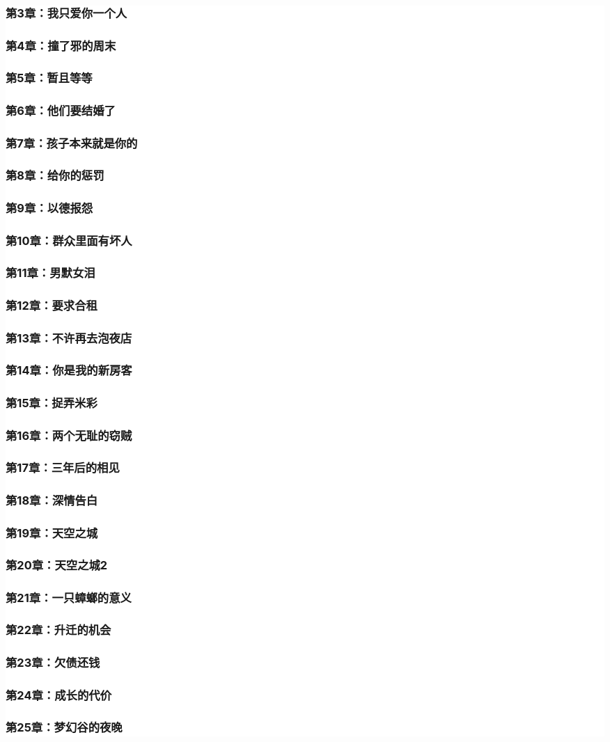 ### 第3章：我只爱你一个人

### 第4章：撞了邪的周末

### 第5章：暂且等等

### 第6章：他们要结婚了

### 第7章：孩子本来就是你的

### 第8章：给你的惩罚

### 第9章：以德报怨

### 第10章：群众里面有坏人

### 第11章：男默女泪

### 第12章：要求合租

### 第13章：不许再去泡夜店

### 第14章：你是我的新房客

### 第15章：捉弄米彩

### 第16章：两个无耻的窃贼

### 第17章：三年后的相见

### 第18章：深情告白

### 第19章：天空之城

### 第20章：天空之城2

### 第21章：一只蟑螂的意义

### 第22章：升迁的机会

### 第23章：欠债还钱

### 第24章：成长的代价

### 第25章：梦幻谷的夜晚
